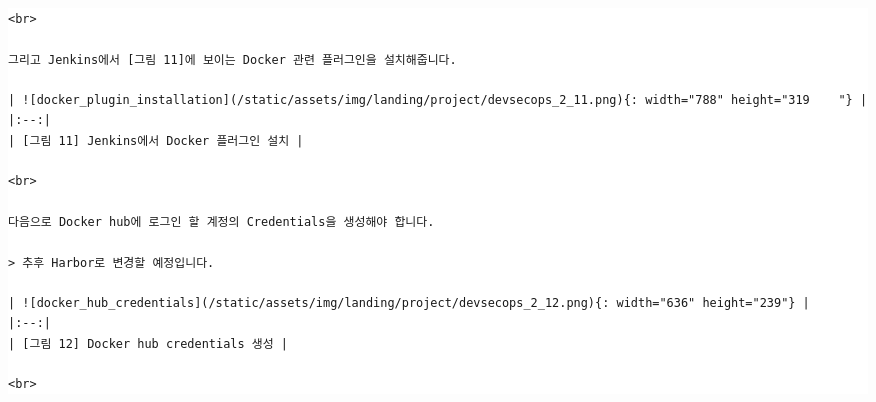     <br>

    그리고 Jenkins에서 [그림 11]에 보이는 Docker 관련 플러그인을 설치해줍니다.

    | ![docker_plugin_installation](/static/assets/img/landing/project/devsecops_2_11.png){: width="788" height="319    "} |
    |:--:| 
    | [그림 11] Jenkins에서 Docker 플러그인 설치 |

    <br>

    다음으로 Docker hub에 로그인 할 계정의 Credentials을 생성해야 합니다.

    > 추후 Harbor로 변경할 예정입니다.

    | ![docker_hub_credentials](/static/assets/img/landing/project/devsecops_2_12.png){: width="636" height="239"} |
    |:--:| 
    | [그림 12] Docker hub credentials 생성 |

    <br>
